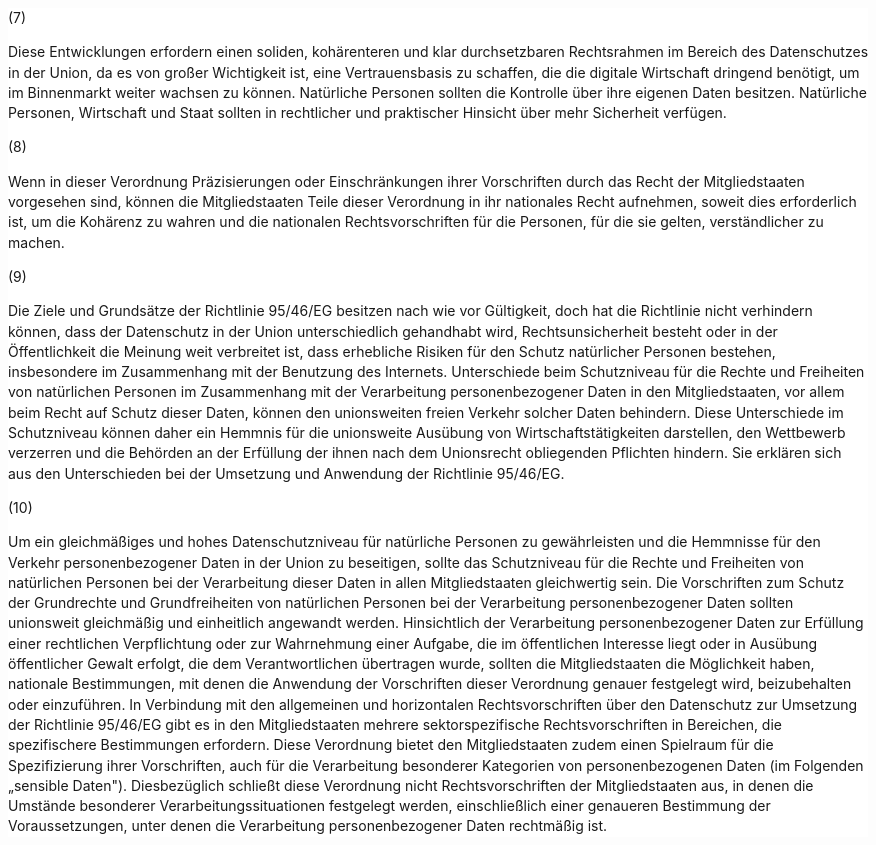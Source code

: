  



(7)

 

Diese Entwicklungen erfordern einen soliden, kohärenteren und klar durchsetzbaren Rechtsrahmen im Bereich des Datenschutzes in der Union, da es von großer Wichtigkeit ist, eine Vertrauensbasis zu schaffen, die die digitale Wirtschaft dringend benötigt, um im Binnenmarkt weiter wachsen zu können. Natürliche Personen sollten die Kontrolle über ihre eigenen Daten besitzen. Natürliche Personen, Wirtschaft und Staat sollten in rechtlicher und praktischer Hinsicht über mehr Sicherheit verfügen.

 



(8)

 

Wenn in dieser Verordnung Präzisierungen oder Einschränkungen ihrer Vorschriften durch das Recht der Mitgliedstaaten vorgesehen sind, können die Mitgliedstaaten Teile dieser Verordnung in ihr nationales Recht aufnehmen, soweit dies erforderlich ist, um die Kohärenz zu wahren und die nationalen Rechtsvorschriften für die Personen, für die sie gelten, verständlicher zu machen.

 



(9)

 

Die Ziele und Grundsätze der Richtlinie 95/46/EG besitzen nach wie vor Gültigkeit, doch hat die Richtlinie nicht verhindern können, dass der Datenschutz in der Union unterschiedlich gehandhabt wird, Rechtsunsicherheit besteht oder in der Öffentlichkeit die Meinung weit verbreitet ist, dass erhebliche Risiken für den Schutz natürlicher Personen bestehen, insbesondere im Zusammenhang mit der Benutzung des Internets. Unterschiede beim Schutzniveau für die Rechte und Freiheiten von natürlichen Personen im Zusammenhang mit der Verarbeitung personenbezogener Daten in den Mitgliedstaaten, vor allem beim Recht auf Schutz dieser Daten, können den unionsweiten freien Verkehr solcher Daten behindern. Diese Unterschiede im Schutzniveau können daher ein Hemmnis für die unionsweite Ausübung von Wirtschaftstätigkeiten darstellen, den Wettbewerb verzerren und die Behörden an der Erfüllung der ihnen nach dem Unionsrecht obliegenden Pflichten hindern. Sie erklären sich aus den Unterschieden bei der Umsetzung und Anwendung der Richtlinie 95/46/EG.

 



(10)

 

Um ein gleichmäßiges und hohes Datenschutzniveau für natürliche Personen zu gewährleisten und die Hemmnisse für den Verkehr personenbezogener Daten in der Union zu beseitigen, sollte das Schutzniveau für die Rechte und Freiheiten von natürlichen Personen bei der Verarbeitung dieser Daten in allen Mitgliedstaaten gleichwertig sein. Die Vorschriften zum Schutz der Grundrechte und Grundfreiheiten von natürlichen Personen bei der Verarbeitung personenbezogener Daten sollten unionsweit gleichmäßig und einheitlich angewandt werden. Hinsichtlich der Verarbeitung personenbezogener Daten zur Erfüllung einer rechtlichen Verpflichtung oder zur Wahrnehmung einer Aufgabe, die im öffentlichen Interesse liegt oder in Ausübung öffentlicher Gewalt erfolgt, die dem Verantwortlichen übertragen wurde, sollten die Mitgliedstaaten die Möglichkeit haben, nationale Bestimmungen, mit denen die Anwendung der Vorschriften dieser Verordnung genauer festgelegt wird, beizubehalten oder einzuführen. In Verbindung mit den allgemeinen und horizontalen Rechtsvorschriften über den Datenschutz zur Umsetzung der Richtlinie 95/46/EG gibt es in den Mitgliedstaaten mehrere sektorspezifische Rechtsvorschriften in Bereichen, die spezifischere Bestimmungen erfordern. Diese Verordnung bietet den Mitgliedstaaten zudem einen Spielraum für die Spezifizierung ihrer Vorschriften, auch für die Verarbeitung besonderer Kategorien von personenbezogenen Daten (im Folgenden „sensible Daten"). Diesbezüglich schließt diese Verordnung nicht Rechtsvorschriften der Mitgliedstaaten aus, in denen die Umstände besonderer Verarbeitungssituationen festgelegt werden, einschließlich einer genaueren Bestimmung der Voraussetzungen, unter denen die Verarbeitung personenbezogener Daten rechtmäßig ist.
